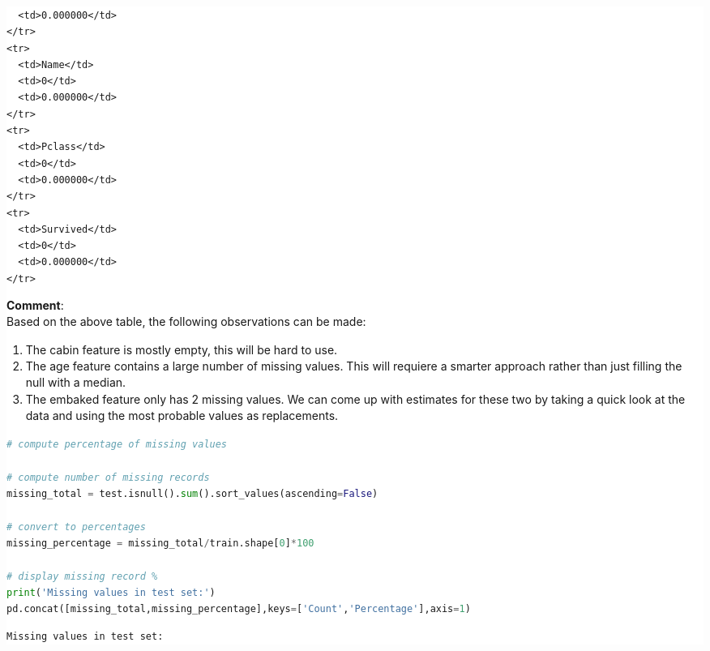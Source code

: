       <td>0.000000</td>
    </tr>
    <tr>
      <td>Name</td>
      <td>0</td>
      <td>0.000000</td>
    </tr>
    <tr>
      <td>Pclass</td>
      <td>0</td>
      <td>0.000000</td>
    </tr>
    <tr>
      <td>Survived</td>
      <td>0</td>
      <td>0.000000</td>
    </tr>
  </tbody>
</table>
</div>



**Comment**:  
Based on the above table, the following observations can be made:
1. The cabin feature is mostly empty, this will be hard to use.
2. The age feature contains a large number of missing values. This will requiere a smarter approach rather than just filling the null with a median.
3. The embaked feature only has 2 missing values. We can come up with estimates for these two by taking a quick look at the data and using the most probable values as replacements.


```python
# compute percentage of missing values

# compute number of missing records
missing_total = test.isnull().sum().sort_values(ascending=False)

# convert to percentages
missing_percentage = missing_total/train.shape[0]*100

# display missing record %
print('Missing values in test set:')
pd.concat([missing_total,missing_percentage],keys=['Count','Percentage'],axis=1)
```

    Missing values in test set:





<div>
<style scoped>
    .dataframe tbody tr th:only-of-type {
        vertical-align: middle;
    }
